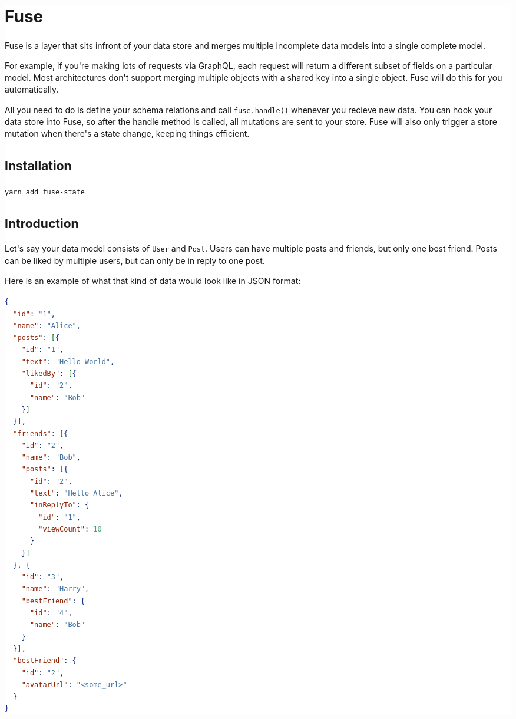 # Fuse
Fuse is a layer that sits infront of your data store and merges multiple incomplete data models into a single complete model.

For example, if you're making lots of requests via GraphQL, each request will return a different subset of fields on a particular model. Most architectures don't support merging multiple objects with a shared key into a single object. Fuse will do this for you automatically.

All you need to do is define your schema relations and call `fuse.handle()` whenever you recieve new data. You can hook your data store into Fuse, so after the handle method is called, all mutations are sent to your store. Fuse will also only trigger a store mutation when there's a state change, keeping things efficient.

## Installation
```
yarn add fuse-state
```

## Introduction
Let's say your data model consists of `User` and `Post`. Users can have multiple posts and friends, but only one best friend. Posts can be liked by multiple users, but can only be in reply to one post.

Here is an example of what that kind of data would look like in JSON format:
```json
{
  "id": "1",
  "name": "Alice",
  "posts": [{
    "id": "1",
    "text": "Hello World",
    "likedBy": [{
      "id": "2",
      "name": "Bob"
    }]
  }],
  "friends": [{
    "id": "2",
    "name": "Bob",
    "posts": [{
      "id": "2",
      "text": "Hello Alice",
      "inReplyTo": {
        "id": "1",
        "viewCount": 10
      }
    }]
  }, {
    "id": "3",
    "name": "Harry",
    "bestFriend": {
      "id": "4",
      "name": "Bob"
    }
  }],
  "bestFriend": {
    "id": "2",
    "avatarUrl": "<some_url>"
  }
}
```
